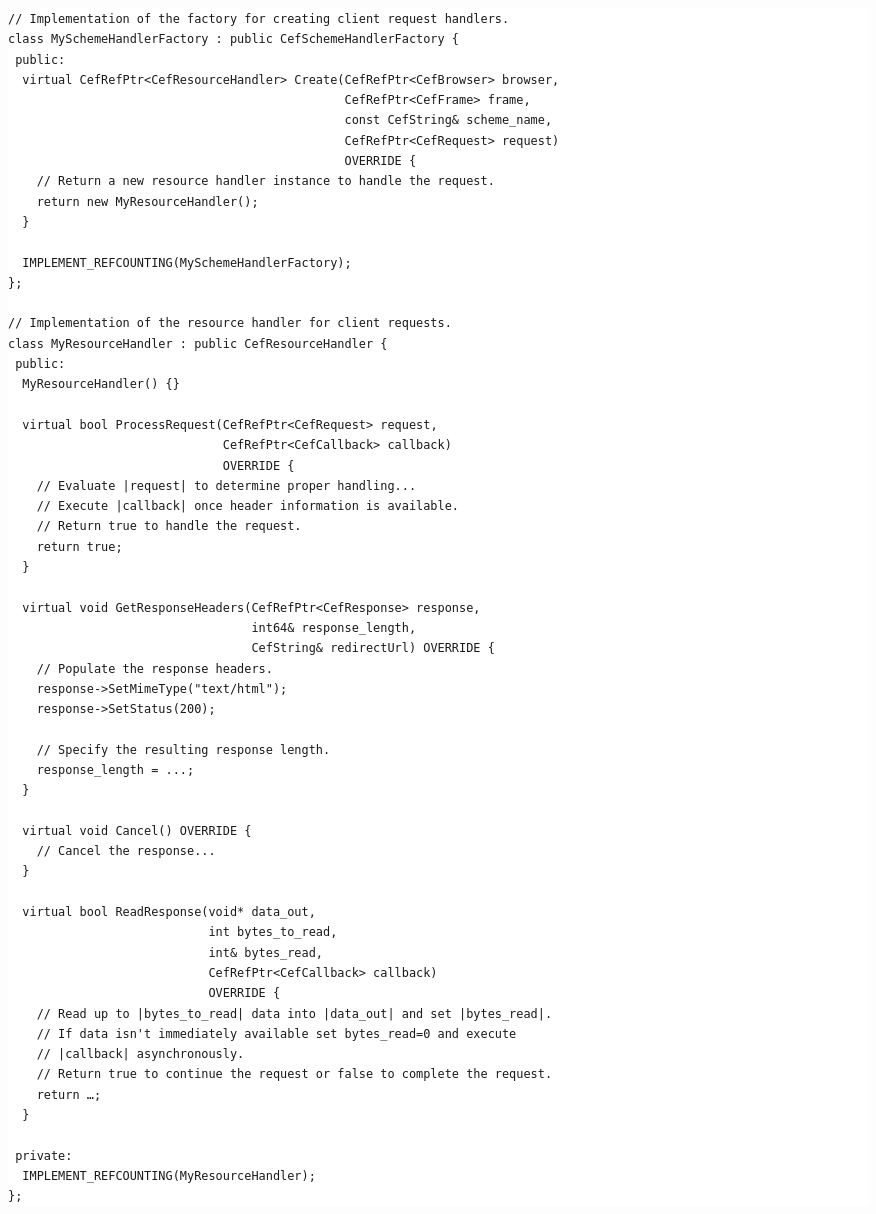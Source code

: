 ```
// Implementation of the factory for creating client request handlers.
class MySchemeHandlerFactory : public CefSchemeHandlerFactory {
 public:
  virtual CefRefPtr<CefResourceHandler> Create(CefRefPtr<CefBrowser> browser,
                                               CefRefPtr<CefFrame> frame,
                                               const CefString& scheme_name,
                                               CefRefPtr<CefRequest> request)
                                               OVERRIDE {
    // Return a new resource handler instance to handle the request.
    return new MyResourceHandler();
  }

  IMPLEMENT_REFCOUNTING(MySchemeHandlerFactory);
};

// Implementation of the resource handler for client requests.
class MyResourceHandler : public CefResourceHandler {
 public:
  MyResourceHandler() {}

  virtual bool ProcessRequest(CefRefPtr<CefRequest> request,
                              CefRefPtr<CefCallback> callback)
                              OVERRIDE {
    // Evaluate |request| to determine proper handling...
    // Execute |callback| once header information is available.
    // Return true to handle the request.
    return true;
  }

  virtual void GetResponseHeaders(CefRefPtr<CefResponse> response,
                                  int64& response_length,
                                  CefString& redirectUrl) OVERRIDE {
    // Populate the response headers.
    response->SetMimeType("text/html");
    response->SetStatus(200);

    // Specify the resulting response length.
    response_length = ...;
  }

  virtual void Cancel() OVERRIDE {
    // Cancel the response...
  }

  virtual bool ReadResponse(void* data_out,
                            int bytes_to_read,
                            int& bytes_read,
                            CefRefPtr<CefCallback> callback)
                            OVERRIDE {
    // Read up to |bytes_to_read| data into |data_out| and set |bytes_read|.
    // If data isn't immediately available set bytes_read=0 and execute
    // |callback| asynchronously.
    // Return true to continue the request or false to complete the request.
    return …;
  }

 private:
  IMPLEMENT_REFCOUNTING(MyResourceHandler);
};
```
